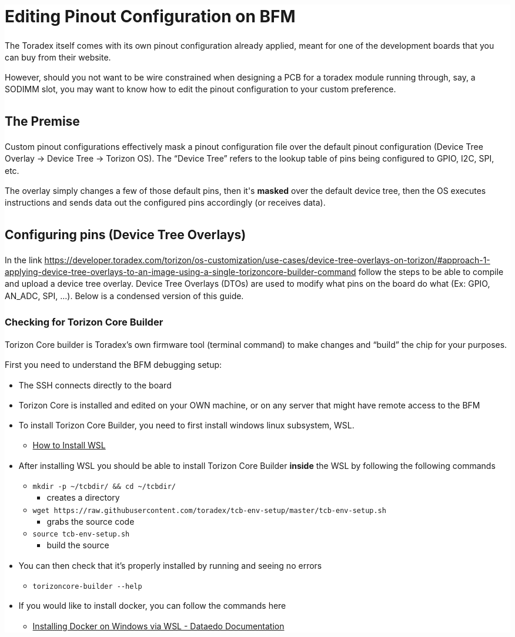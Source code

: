 # Editing Pinout Configuration on BFM
The Toradex itself comes with its own pinout configuration already applied, meant for one of the development boards that you can buy from their website.

However, should you not want to be wire constrained when designing a PCB for a toradex module running through, say, a SODIMM slot, you may want to know how to edit the pinout configuration to your custom preference.

## The Premise
Custom pinout configurations effectively mask a pinout configuration file over the default pinout configuration (Device Tree Overlay -> Device Tree -> Torizon OS).
The “Device Tree” refers to the lookup table of pins being configured to GPIO, I2C, SPI, etc.

The overlay simply changes a few of those default pins, then it's **masked** over the default device tree, then the OS executes instructions and sends data out the configured pins accordingly (or receives data).


## Configuring pins (Device Tree Overlays)
In the link https://developer.toradex.com/torizon/os-customization/use-cases/device-tree-overlays-on-torizon/#approach-1-applying-device-tree-overlays-to-an-image-using-a-single-torizoncore-builder-command
follow the steps to be able to compile and upload a device tree overlay. Device Tree Overlays (DTOs) are used to modify what pins on the board do what (Ex: GPIO, AN_ADC, SPI, ...).
Below is a condensed version of this guide.

### Checking for Torizon Core Builder
Torizon Core builder is Toradex’s own firmware tool (terminal command) to make changes and “build” the chip for your purposes. 

First you need to understand the BFM debugging setup:

- The SSH connects directly to the board
- Torizon Core is installed and edited on your OWN machine, or on any server that might have remote access to the BFM
- To install Torizon Core Builder, you need to first install windows linux subsystem, WSL.
  - [How to Install WSL](https://www.notion.so/How-to-Install-WSL-03083e3332fb462b8d6c5398cad48e4a?pvs=21)
    
- After installing WSL you should be able to install Torizon Core Builder **inside** the WSL by following the following commands
    - `mkdir -p ~/tcbdir/ && cd ~/tcbdir/`
        - creates a directory
    - `wget https://raw.githubusercontent.com/toradex/tcb-env-setup/master/tcb-env-setup.sh`
        - grabs the source code
    - `source tcb-env-setup.sh`
        - build the source
- You can then check that it’s properly installed by running and seeing no errors
    - `torizoncore-builder --help`
- If you would like to install docker, you can follow the commands here
    - [Installing Docker on Windows via WSL - Dataedo Documentation](https://dataedo.com/docs/installing-docker-on-windows-via-wsl)
